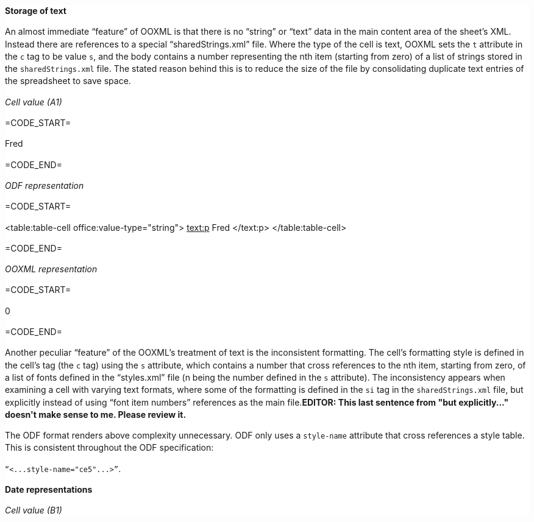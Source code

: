 **Storage of text**

An almost immediate “feature” of OOXML is that there is no “string” or “text” data in the main content area of the sheet’s XML. Instead there are references to a special “sharedStrings.xml” file. Where the type of the cell is text, OOXML sets the `t` attribute in the `c` tag to be value `s`, and the body contains a number representing the nth item (starting from zero) of a list of strings stored in the `sharedStrings.xml` file. The stated reason behind this is to reduce the size of the file by consolidating duplicate text entries of the spreadsheet to save space.

_Cell value (A1)_


=CODE_START=

Fred

=CODE_END=

_ODF representation_


=CODE_START=

<table:table-cell office:value-type="string">
    <text:p>
        Fred
    </text:p>
</table:table-cell>

=CODE_END=

_OOXML representation_


=CODE_START=

<c r="A1" t="s">
    <v>
        0
    </v>
</c>

=CODE_END=

Another peculiar “feature” of the OOXML’s treatment of text is the inconsistent formatting. The cell’s formatting style is defined in the cell’s tag (the `c` tag) using the `s` attribute, which contains a number that cross references to the nth item, starting from zero, of a list of fonts defined in the “styles.xml” file (n being the number defined in the `s` attribute). The inconsistency appears when examining a cell with varying text formats, where some of the formatting is defined in the `si` tag in the `sharedStrings.xml` file, but explicitly instead of using “font item numbers” references as the main file.**EDITOR: This last sentence from "but explicitly..." doesn't make sense to me. Please review it.**

The ODF format renders above complexity unnecessary. ODF only uses a `style-name` attribute that cross references a style table. This is consistent throughout the ODF specification:

`“<...style‑name="ce5"...>”`.

**Date representations**

_Cell value (B1)_
